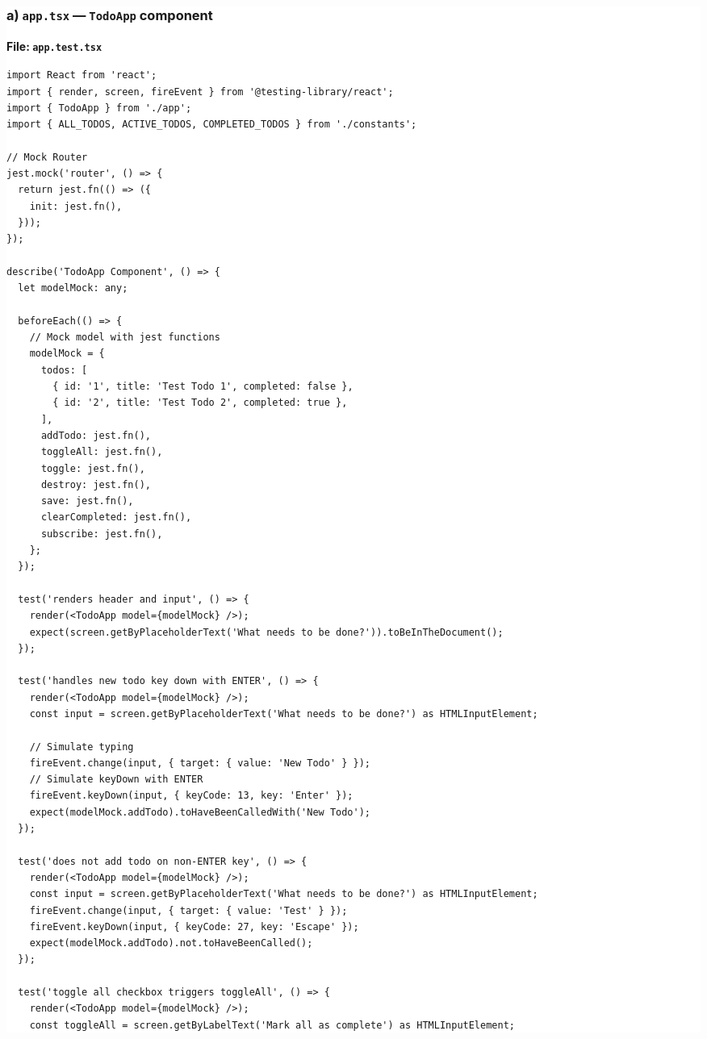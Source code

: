 ### a) `app.tsx` — `TodoApp` component

**File: `app.test.tsx`**
```tsx
import React from 'react';
import { render, screen, fireEvent } from '@testing-library/react';
import { TodoApp } from './app';
import { ALL_TODOS, ACTIVE_TODOS, COMPLETED_TODOS } from './constants';

// Mock Router
jest.mock('router', () => {
  return jest.fn(() => ({
    init: jest.fn(),
  }));
});

describe('TodoApp Component', () => {
  let modelMock: any;

  beforeEach(() => {
    // Mock model with jest functions
    modelMock = {
      todos: [
        { id: '1', title: 'Test Todo 1', completed: false },
        { id: '2', title: 'Test Todo 2', completed: true },
      ],
      addTodo: jest.fn(),
      toggleAll: jest.fn(),
      toggle: jest.fn(),
      destroy: jest.fn(),
      save: jest.fn(),
      clearCompleted: jest.fn(),
      subscribe: jest.fn(),
    };
  });

  test('renders header and input', () => {
    render(<TodoApp model={modelMock} />);
    expect(screen.getByPlaceholderText('What needs to be done?')).toBeInTheDocument();
  });

  test('handles new todo key down with ENTER', () => {
    render(<TodoApp model={modelMock} />);
    const input = screen.getByPlaceholderText('What needs to be done?') as HTMLInputElement;

    // Simulate typing
    fireEvent.change(input, { target: { value: 'New Todo' } });
    // Simulate keyDown with ENTER
    fireEvent.keyDown(input, { keyCode: 13, key: 'Enter' });
    expect(modelMock.addTodo).toHaveBeenCalledWith('New Todo');
  });

  test('does not add todo on non-ENTER key', () => {
    render(<TodoApp model={modelMock} />);
    const input = screen.getByPlaceholderText('What needs to be done?') as HTMLInputElement;
    fireEvent.change(input, { target: { value: 'Test' } });
    fireEvent.keyDown(input, { keyCode: 27, key: 'Escape' });
    expect(modelMock.addTodo).not.toHaveBeenCalled();
  });

  test('toggle all checkbox triggers toggleAll', () => {
    render(<TodoApp model={modelMock} />);
    const toggleAll = screen.getByLabelText('Mark all as complete') as HTMLInputElement;
```